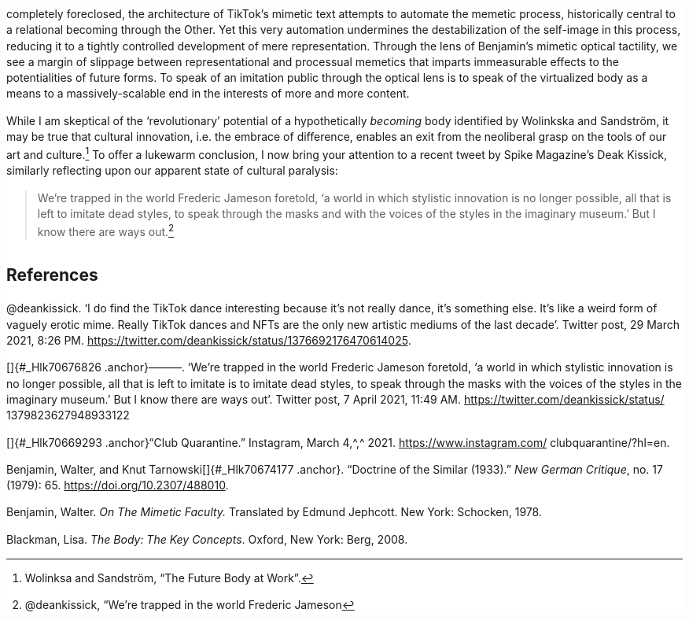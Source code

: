 completely foreclosed, the architecture of TikTok’s mimetic text
attempts to automate the memetic process, historically central to a
relational becoming through the Other. Yet this very automation
undermines the destabilization of the self-image in this process,
reducing it to a tightly controlled development of mere representation.
Through the lens of Benjamin’s mimetic optical tactility, we see a
margin of slippage between representational and processual memetics that
imparts immeasurable effects to the potentialities of future forms. To
speak of an imitation public through the optical lens is to speak of the
virtualized body as a means to a massively-scalable end in the interests
of more and more content.

While I am skeptical of the ‘revolutionary’ potential of a
hypothetically *becoming* body identified by Wolinkska and Sandström, it
may be true that cultural innovation, i.e. the embrace of difference,
enables an exit from the neoliberal grasp on the tools of our art and
culture.[^05chapter3_32] To offer a lukewarm conclusion, I now bring your attention
to a recent tweet by Spike Magazine’s Deak Kissick, similarly reflecting
upon our apparent state of cultural paralysis:

> We’re trapped in the world Frederic Jameson foretold, ‘a world in
> which stylistic innovation is no longer possible, all that is left to
> imitate dead styles, to speak through the masks and with the voices of
> the styles in the imaginary museum.’ But I know there are ways
> out.[^05chapter3_33]

## References

@deankissick. ‘I do find the TikTok dance interesting because it’s not
really dance, it’s something else. It’s like a weird form of vaguely
erotic mime. Really TikTok dances and NFTs are the only new artistic
mediums of the last decade’. Twitter post, 29 March 2021, 8:26 PM.
<https://twitter.com/deankissick/status/1376692176470614025>.

[]{#_Hlk70676826 .anchor}———. ‘We’re trapped in the world Frederic
Jameson foretold, ‘a world in which stylistic innovation is no longer
possible, all that is left to imitate is to imitate dead styles, to
speak through the masks with the voices of the styles in the imaginary
museum.’ But I know there are ways out’. Twitter post, 7 April 2021,
11:49 AM. <a href="https://twitter.com/deankissick/status/">https://twitter.com/deankissick/status/</a> 1379823627948933122

[]{#_Hlk70669293 .anchor}“Club Quarantine.” Instagram, March 4,^,^ 2021.
<a href="https://www.instagram.com/">https://www.instagram.com/</a> clubquarantine/?hl=en.

Benjamin, Walter, and Knut Tarnowski[]{#_Hlk70674177 .anchor}. “Doctrine
of the Similar (1933).” *New German Critique*, no. 17 (1979): 65.
<https://doi.org/10.2307/488010>.

Benjamin, Walter. *On The Mimetic Faculty.* Translated by Edmund
Jephcott. New York: Schocken, 1978.

Blackman, Lisa. *The Body: The Key Concepts*. Oxford, New York: Berg,
2008.


[^02introduction_1]: Slavoj Žižek, *Organs without Bodies: Deleuze and Consequences*
[^02introduction_2]: Maurizio Lazzarato, [*Signs and Machines: Capitalism and the
[^02introduction_3]: Claudio Celis Bueno, “Harun Farocki's Asignifying Images,”
[^02introduction_4]: Gary Genosko, “Information and Asignification,” *Footprint* 8, no.
[^02introduction_5]: Bueno, “Harun Farocki's Asignifying Images,” 743.
[^02introduction_6]: J. Comaroff, “Alien-Nation: Zombies, Immigrants, and Millennial
[^02introduction_7]: Peter Galison, “The Ontology of the Enemy: Norbert Wiener and the
[^02introduction_8]: Robert Finkelstein, “Tutorial: Military Memetics” (Social Media
[^02introduction_9]: Whitney Phillips and Ryan M. Milner, *You Are Here: A Field Guide
[^03chapter1_1]: Nick Srnicek, *Platform Capitalism* (Cambridge: Polity Press,
[^03chapter1_2]: Jodi Dean, “Affect and Drive,” in *Networked Affect*, ed. Ken
[^03chapter1_3]: Wendy Hui Kyong Chun, “Queering Homophily,” in *Pattern
[^03chapter1_4]: Of course, there’s also the specific gray, plain-expressioned
[^03chapter1_5]: Brave of me to admit, isn’t it?
[^03chapter1_6]: Munster, *An Aesthesia of Networks: Conjunctive Experience in Art
[^03chapter1_7]: I’m drawing this information from a Reddit Ask Me Anything thread
[^03chapter1_8]: A little fuel to the fire of what, exactly, constituted the
[^03chapter1_9]: And amateur internet researchers will always be more apt at
[^03chapter1_10]: It's in vogue to refer to this group as the ‘alt-right’, but
[^03chapter1_11]: Wendy Brown, *Undoing the Demos: Neoliberalism’s Stealth
[^03chapter1_12]: Brown, *Undoing the Demos,* 280.
[^03chapter1_13]: Gilbert Simondon, *On the Mode of Existence of Technical
[^03chapter1_14]: Marc Tuters, and Sal Hagen. “(((They))) Rule: Memetic Antagonism
[^03chapter1_15]: Judith Butler, *Excitable Speech: A Politics of the
[^04chapter2_1]: Hoi-Yi Katy Kan, *Digital Carnivalesque Power Discourse and
[^04chapter2_2]: Mikhail Bakhtin, *Rabelais and His World* (Bloomington: Indiana
[^04chapter2_3]: Michael Holquist, “Prologue,” in *Rabelais and His World*, by
[^04chapter2_4]: Holquist, “Prologue,” xviii.
[^04chapter2_5]: Bakhtin, *Rabelais and His World,* 7.
[^04chapter2_6]: Bakhtin, *Rabelais and His World,* 5.
[^04chapter2_7]: See Julian Posada, “The Future of Work Is Here: Toward a
[^04chapter2_8]: *Billingsgate* is now a synonym for ‘foul language’ but took its
[^04chapter2_9]: Bakhtin, *Rabelais and His World,* 11.
[^04chapter2_10]: Bakhtin, *Rabelais and His World,* 12.
[^04chapter2_11]: Mary Russo, *The Female Grotesque: Risk, Excess, and Modernity*
[^04chapter2_12]: Russo, *The Female Grotesque,* 9.
[^04chapter2_13]: Daniël de Zeeuw, “The Profane Media Logic of Anonymous Imageboard
[^04chapter2_14]: A meme @djinnkazama posted on Instagram reads ‘kill the cop in
[^04chapter2_15]: Julia Kristeva, *Desire in Language: A Semiotic Approach to
[^04chapter2_16]: Daniël de Zeeuw, “The Gaping Mouth: Trump and The Carnival in
[^04chapter2_17]: Sigmund Freud, *The Uncanny* (MIT, 1919), 8-9.
[^04chapter2_18]: See: <a href="https://knowyourmeme.com/memes/go-to-horny-jail">https://knowyourmeme.com/memes/go-to-horny-jail</a>
[^04chapter2_19]: A much meme-d Shiba Inu breed dog.
[^04chapter2_20]: See Ananda Baltrunas. “A Prison of Desire,” *Tricycle*, Spring
[^04chapter2_21]: Charles Kahn, “Plato’s Theory of Desire,” *The Review of
[^04chapter2_22]: Viktor Shklovsky, “Art as Technique,” in *Modern Criticism and
[^04chapter2_23]: Tim Markham, *Digital Life* (Cambridge, UK ; Medford, MA: Polity
[^04chapter2_24]: Nicola Jones, “How to Stop Data Centres from Gobbling up the
[^04chapter2_25]: Kristeva, *Desire in Language*, 78.
[^04chapter2_26]: De Zeeuw, “The Profane Media Logic,” 93.
[^04chapter2_27]: Bakhtin, *Rabelais and his World,* 19-20.
[^04chapter2_28]: Kristeva, *Desire in Language,* 80.
[^04chapter2_29]: Bakhtin, *Rabelais and his World*, 39.
[^04chapter2_30]: Bakhtin, *Rabelais and his World*, 40.
[^04chapter2_31]: See Gabriele de Seta, “Digital Folklore,” in *Second
[^04chapter2_32]: Freud, *The Uncanny. *
[^04chapter2_33]: Bakhtin, *Rabelais and his World*; Russo, *The Female Grotesque*.
[^05chapter3_1]: “Club Quarantine,” Instagram, 2020, <a href="https://www.instagram.com/">https://www.instagram.com/</a>
[^05chapter3_2]: Zoe Haylock, []{#_Hlk70669466 .anchor}“Make It Rain If You Wanna
[^05chapter3_3]: []{#_Hlk70670221 .anchor}@deankissick, “I do find the TikTok dance
[^05chapter3_4]: []{#_Hlk70670246 .anchor}Whitney Phillips, *This is Why we Can’t
[^05chapter3_5]: Limor Shifman, “Memes in a Digital World: Reconciling with a
[^05chapter3_6]: Diana Zulli and David James Zulli, “Extending the Internet Meme:
[^05chapter3_7]: Kasia Wolinksa and Frida Sandström, “The Future Body at Work”,
[^05chapter3_8]: Zulli and Zulli, “Extending the Internet Meme.”
[^05chapter3_9]: Zulli and Zulli, “Extending the Internet Meme,” 2.
[^05chapter3_10]: Zulli and Zulli, “Extending the Internet Meme,”13.
[^05chapter3_11]: Ganaele Langlois, *Meaning in the Age of Social Media* (New York:
[^05chapter3_12]: My younger sister laments the inability to render GIFs out of
[^05chapter3_13]: Shifman, “Memes in a Digital World”, 365.
[^05chapter3_14]: Zulli and Zulli, “Extending the Internet Meme”, 9.
[^05chapter3_15]: Henry Jenkins, *Spreadable Media: Creating Value and Meaning in a
[^05chapter3_16]: Walter Benjamin, *On The Mimetic Faculty,* trans. Edmund Jephcott
[^05chapter3_17]: Michael T. Taussig, *Mimesis and Alterity* (New York: Routledge,
[^05chapter3_18]: Taussig, *Mimesis and Alterity*, 21.
[^05chapter3_19]: Taussig, *Mimesis and Alterity*, 33.
[^05chapter3_20]: Walter Benjamin and Knut Tarnowski, “Doctrine of the Similar
[^05chapter3_21]: Taussig, *Mimesis and Alterity,* 36.
[^05chapter3_22]: Walter Benjamin, “The Work of Art in the Age of Mechanical
[^05chapter3_23]: Lisa Blackman, *The Body: The Key Concepts* (Oxford, New York:
[^05chapter3_24]: Blackman, *The Body*, 106.
[^05chapter3_25]: Blackman, *The Body*, 107.
[^05chapter3_26]: Gilles Deleuze*, Cinema 1: The Movement Image* (Minneapolis:
[^05chapter3_27]: Ganaele Langlois offers a useful way to think through the
[^05chapter3_28]: Wolinksa and Sandström, “The Future Body at Work”.
[^05chapter3_29]: Wolinksa and Sandström, “The Future Body at Work”.
[^05chapter3_30]: Wolinksa and Sandström, “The Future Body at Work”.
[^05chapter3_31]: Blackman, *The Body*, 108.
[^05chapter3_32]: Wolinksa and Sandström, “The Future Body at Work”.
[^05chapter3_33]: @deankissick, “We’re trapped in the world Frederic Jameson